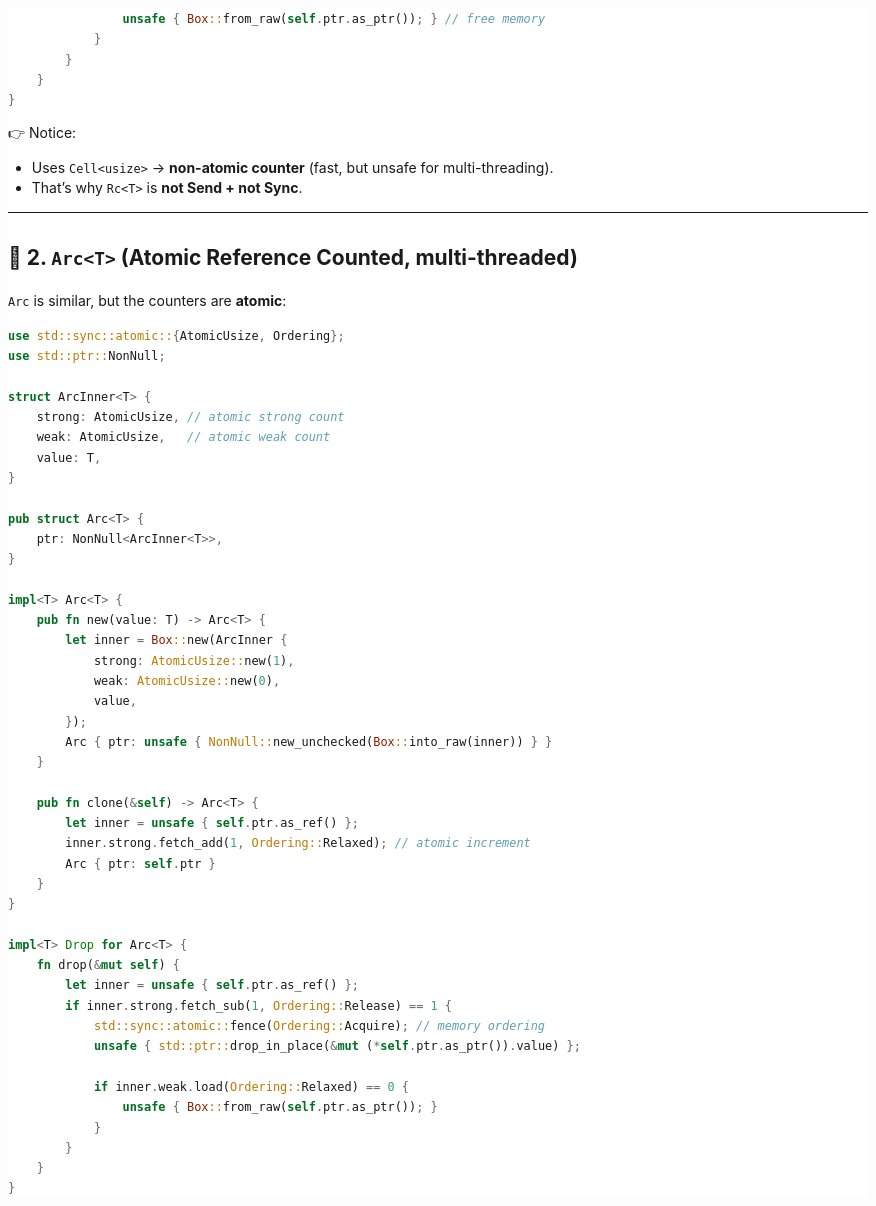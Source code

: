 ```rust
                unsafe { Box::from_raw(self.ptr.as_ptr()); } // free memory
            }
        }
    }
}
```

👉 Notice:

* Uses `Cell<usize>` → **non-atomic counter** (fast, but unsafe for multi-threading).
* That’s why `Rc<T>` is **not Send + not Sync**.

---

## 🔹 2. `Arc<T>` (Atomic Reference Counted, multi-threaded)

`Arc` is similar, but the counters are **atomic**:

```rust
use std::sync::atomic::{AtomicUsize, Ordering};
use std::ptr::NonNull;

struct ArcInner<T> {
    strong: AtomicUsize, // atomic strong count
    weak: AtomicUsize,   // atomic weak count
    value: T,
}

pub struct Arc<T> {
    ptr: NonNull<ArcInner<T>>,
}

impl<T> Arc<T> {
    pub fn new(value: T) -> Arc<T> {
        let inner = Box::new(ArcInner {
            strong: AtomicUsize::new(1),
            weak: AtomicUsize::new(0),
            value,
        });
        Arc { ptr: unsafe { NonNull::new_unchecked(Box::into_raw(inner)) } }
    }

    pub fn clone(&self) -> Arc<T> {
        let inner = unsafe { self.ptr.as_ref() };
        inner.strong.fetch_add(1, Ordering::Relaxed); // atomic increment
        Arc { ptr: self.ptr }
    }
}

impl<T> Drop for Arc<T> {
    fn drop(&mut self) {
        let inner = unsafe { self.ptr.as_ref() };
        if inner.strong.fetch_sub(1, Ordering::Release) == 1 {
            std::sync::atomic::fence(Ordering::Acquire); // memory ordering
            unsafe { std::ptr::drop_in_place(&mut (*self.ptr.as_ptr()).value) };
            
            if inner.weak.load(Ordering::Relaxed) == 0 {
                unsafe { Box::from_raw(self.ptr.as_ptr()); }
            }
        }
    }
}
```
